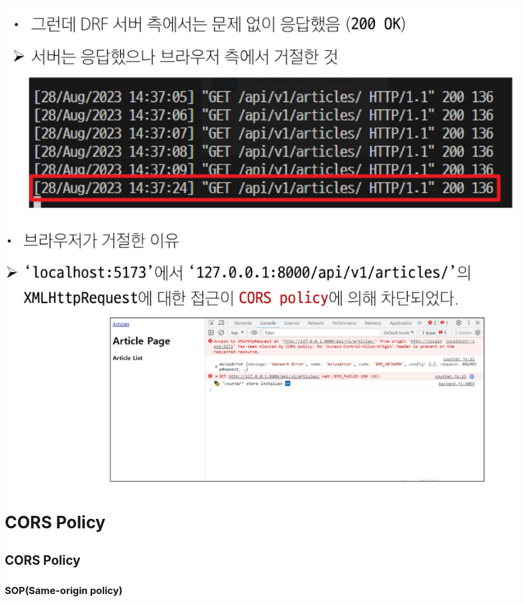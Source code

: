![alt text](image-35.png)

![alt text](image-36.png)

# CORS Policy

## CORS Policy

### SOP(Same-origin policy)
